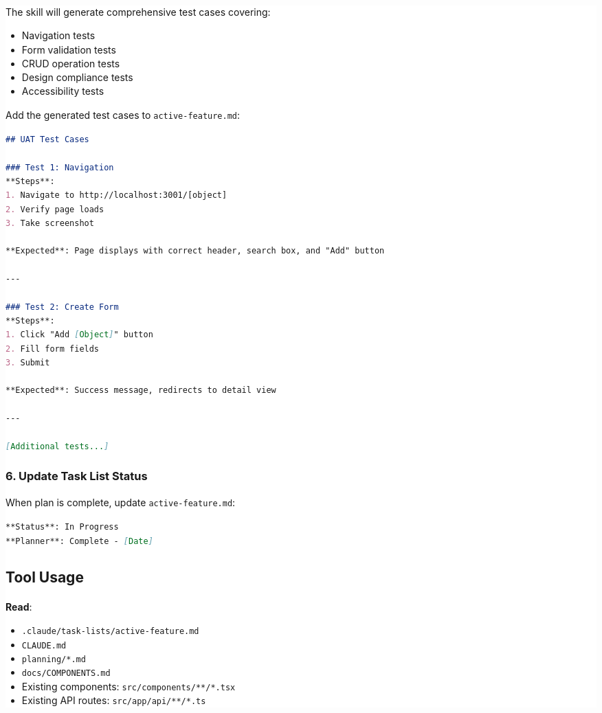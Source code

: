 The skill will generate comprehensive test cases covering:
- Navigation tests
- Form validation tests
- CRUD operation tests
- Design compliance tests
- Accessibility tests

Add the generated test cases to `active-feature.md`:

```markdown
## UAT Test Cases

### Test 1: Navigation
**Steps**:
1. Navigate to http://localhost:3001/[object]
2. Verify page loads
3. Take screenshot

**Expected**: Page displays with correct header, search box, and "Add" button

---

### Test 2: Create Form
**Steps**:
1. Click "Add [Object]" button
2. Fill form fields
3. Submit

**Expected**: Success message, redirects to detail view

---

[Additional tests...]
```

### 6. Update Task List Status

When plan is complete, update `active-feature.md`:
```markdown
**Status**: In Progress
**Planner**: Complete - [Date]
```

## Tool Usage

**Read**:
- `.claude/task-lists/active-feature.md`
- `CLAUDE.md`
- `planning/*.md`
- `docs/COMPONENTS.md`
- Existing components: `src/components/**/*.tsx`
- Existing API routes: `src/app/api/**/*.ts`
